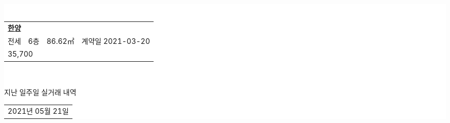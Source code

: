 </table>
<br>
<table>
  <tr>
    <td colspan="4" style="font-weight: bold;"><a href="https://search.naver.com/search.naver?query=한양">한양</a></td>
  </tr>
    
  <tr>
    <td>전세</td>
    <td>6층</td>
    <td>86.62㎡</td>
    <td>계약일 2021-03-20</td>
  </tr>
  <tr>
    <td colspan="4">35,700</td>
  </tr>
    
</table>
    
<div style="margin-top: 50px; margin-bottom: 13px">지난 일주일 실거래 내역</div>

  <table style="width: 100%; margin-bottom: 1px">
      <tr class="header">
        <td>2021년 05월 21일</td>
      </tr>
      <tr class="child" style="display: none">
        <td>
            
        <table>
          <tr>
            <td colspan="4" style="font-weight: bold;"><a href="https://search.naver.com/search.naver?query=노원센트럴 푸르지오">노원센트럴 푸르지오</a></td>
          </tr>

          <tr>
            <td>매매</td>
            <td>6층</td>
            <td>48.373㎡</td>
            <td>계약일 2021-05-15</td>
          </tr>
          <tr>
            <td colspan="4">50,500<br>기존최고가 50,500</td>
          </tr>
    
        </table>
        <table style="margin-top: 5px">
          <tr>
            <td colspan="4" style="font-weight: bold;"><a href="https://search.naver.com/search.naver?query=대림">대림</a></td>
          </tr>
    
          <tr>
            <td>매매</td>
            <td>13층</td>
            <td>93.75㎡</td>
            <td>계약일 2021-04-27</td>
          </tr>
          <tr>
            <td colspan="4">108,000<br>기존최고가 108,000</td>
          </tr>
    